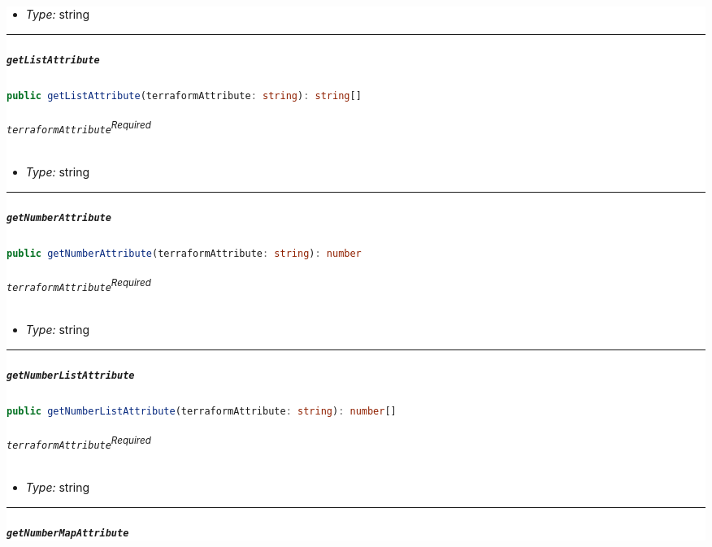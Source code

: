 - *Type:* string

---

##### `getListAttribute` <a name="getListAttribute" id="@cdktf/provider-digitalocean.genaiOpenaiApiKey.GenaiOpenaiApiKeyModelAgreementOutputReference.getListAttribute"></a>

```typescript
public getListAttribute(terraformAttribute: string): string[]
```

###### `terraformAttribute`<sup>Required</sup> <a name="terraformAttribute" id="@cdktf/provider-digitalocean.genaiOpenaiApiKey.GenaiOpenaiApiKeyModelAgreementOutputReference.getListAttribute.parameter.terraformAttribute"></a>

- *Type:* string

---

##### `getNumberAttribute` <a name="getNumberAttribute" id="@cdktf/provider-digitalocean.genaiOpenaiApiKey.GenaiOpenaiApiKeyModelAgreementOutputReference.getNumberAttribute"></a>

```typescript
public getNumberAttribute(terraformAttribute: string): number
```

###### `terraformAttribute`<sup>Required</sup> <a name="terraformAttribute" id="@cdktf/provider-digitalocean.genaiOpenaiApiKey.GenaiOpenaiApiKeyModelAgreementOutputReference.getNumberAttribute.parameter.terraformAttribute"></a>

- *Type:* string

---

##### `getNumberListAttribute` <a name="getNumberListAttribute" id="@cdktf/provider-digitalocean.genaiOpenaiApiKey.GenaiOpenaiApiKeyModelAgreementOutputReference.getNumberListAttribute"></a>

```typescript
public getNumberListAttribute(terraformAttribute: string): number[]
```

###### `terraformAttribute`<sup>Required</sup> <a name="terraformAttribute" id="@cdktf/provider-digitalocean.genaiOpenaiApiKey.GenaiOpenaiApiKeyModelAgreementOutputReference.getNumberListAttribute.parameter.terraformAttribute"></a>

- *Type:* string

---

##### `getNumberMapAttribute` <a name="getNumberMapAttribute" id="@cdktf/provider-digitalocean.genaiOpenaiApiKey.GenaiOpenaiApiKeyModelAgreementOutputReference.getNumberMapAttribute"></a>
